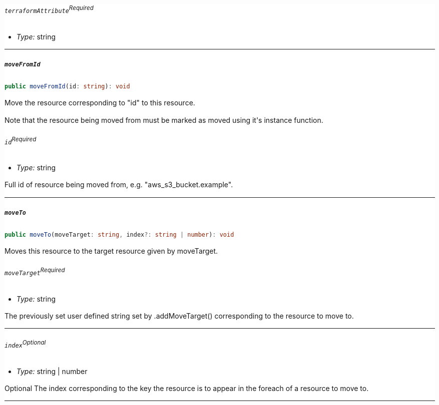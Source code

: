 ###### `terraformAttribute`<sup>Required</sup> <a name="terraformAttribute" id="@cdktf/aws-cdk.ssoadminPermissionSet.SsoadminPermissionSet.interpolationForAttribute.parameter.terraformAttribute"></a>

- *Type:* string

---

##### `moveFromId` <a name="moveFromId" id="@cdktf/aws-cdk.ssoadminPermissionSet.SsoadminPermissionSet.moveFromId"></a>

```typescript
public moveFromId(id: string): void
```

Move the resource corresponding to "id" to this resource.

Note that the resource being moved from must be marked as moved using it's instance function.

###### `id`<sup>Required</sup> <a name="id" id="@cdktf/aws-cdk.ssoadminPermissionSet.SsoadminPermissionSet.moveFromId.parameter.id"></a>

- *Type:* string

Full id of resource being moved from, e.g. "aws_s3_bucket.example".

---

##### `moveTo` <a name="moveTo" id="@cdktf/aws-cdk.ssoadminPermissionSet.SsoadminPermissionSet.moveTo"></a>

```typescript
public moveTo(moveTarget: string, index?: string | number): void
```

Moves this resource to the target resource given by moveTarget.

###### `moveTarget`<sup>Required</sup> <a name="moveTarget" id="@cdktf/aws-cdk.ssoadminPermissionSet.SsoadminPermissionSet.moveTo.parameter.moveTarget"></a>

- *Type:* string

The previously set user defined string set by .addMoveTarget() corresponding to the resource to move to.

---

###### `index`<sup>Optional</sup> <a name="index" id="@cdktf/aws-cdk.ssoadminPermissionSet.SsoadminPermissionSet.moveTo.parameter.index"></a>

- *Type:* string | number

Optional The index corresponding to the key the resource is to appear in the foreach of a resource to move to.

---